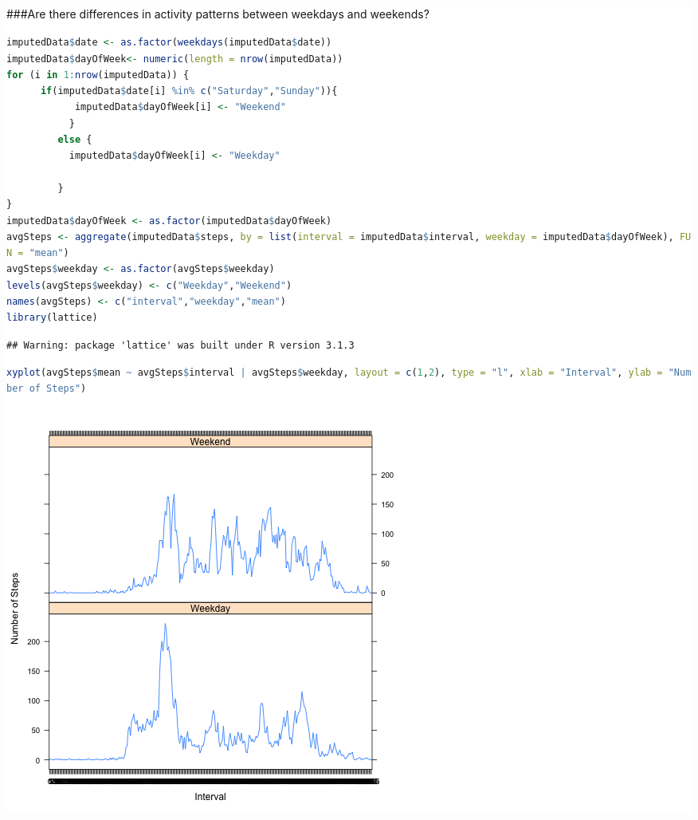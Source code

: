 ###Are there differences in activity patterns between weekdays and weekends?


```r
imputedData$date <- as.factor(weekdays(imputedData$date))
imputedData$dayOfWeek<- numeric(length = nrow(imputedData))
for (i in 1:nrow(imputedData)) {
      if(imputedData$date[i] %in% c("Saturday","Sunday")){
            imputedData$dayOfWeek[i] <- "Weekend"
           }
         else {
           imputedData$dayOfWeek[i] <- "Weekday"
           
         }
}
imputedData$dayOfWeek <- as.factor(imputedData$dayOfWeek)
avgSteps <- aggregate(imputedData$steps, by = list(interval = imputedData$interval, weekday = imputedData$dayOfWeek), FUN = "mean")
avgSteps$weekday <- as.factor(avgSteps$weekday)
levels(avgSteps$weekday) <- c("Weekday","Weekend")
names(avgSteps) <- c("interval","weekday","mean")
library(lattice)
```

```
## Warning: package 'lattice' was built under R version 3.1.3
```

```r
xyplot(avgSteps$mean ~ avgSteps$interval | avgSteps$weekday, layout = c(1,2), type = "l", xlab = "Interval", ylab = "Number of Steps")
```

![plot of chunk unnamed-chunk-13](figure/unnamed-chunk-13-1.png) 
